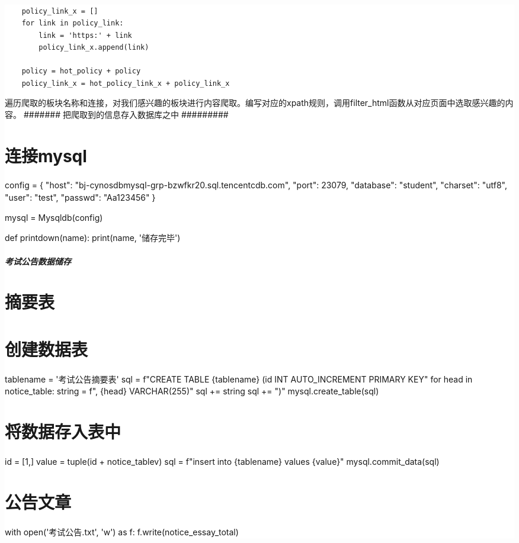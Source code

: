         policy_link_x = []
        for link in policy_link:
            link = 'https:' + link
            policy_link_x.append(link)

        policy = hot_policy + policy
        policy_link_x = hot_policy_link_x + policy_link_x
遍历爬取的板块名称和连接，对我们感兴趣的板块进行内容爬取。编写对应的xpath规则，调用filter_html函数从对应页面中选取感兴趣的内容。
####### 把爬取到的信息存入数据库之中 #########

# 连接mysql
config = {
    "host": "bj-cynosdbmysql-grp-bzwfkr20.sql.tencentcdb.com",
    "port": 23079,
    "database": "student",
    "charset": "utf8",
    "user": "test",
    "passwd": "Aa123456"
}

mysql = Mysqldb(config)

def printdown(name):
    print(name, '储存完毕')
##### 考试公告数据储存 #####

# 摘要表
# 创建数据表
tablename = '考试公告摘要表'
sql = f"CREATE TABLE {tablename} (id INT AUTO_INCREMENT PRIMARY KEY"
for head in notice_table:
    string = f", {head} VARCHAR(255)"
    sql +=  string
sql += ")"
mysql.create_table(sql)

# 将数据存入表中
id = [1,]
value = tuple(id + notice_tablev)
sql = f"insert into {tablename} values {value}"
mysql.commit_data(sql)

# 公告文章
with open('考试公告.txt', 'w') as f:
    f.write(notice_essay_total)
